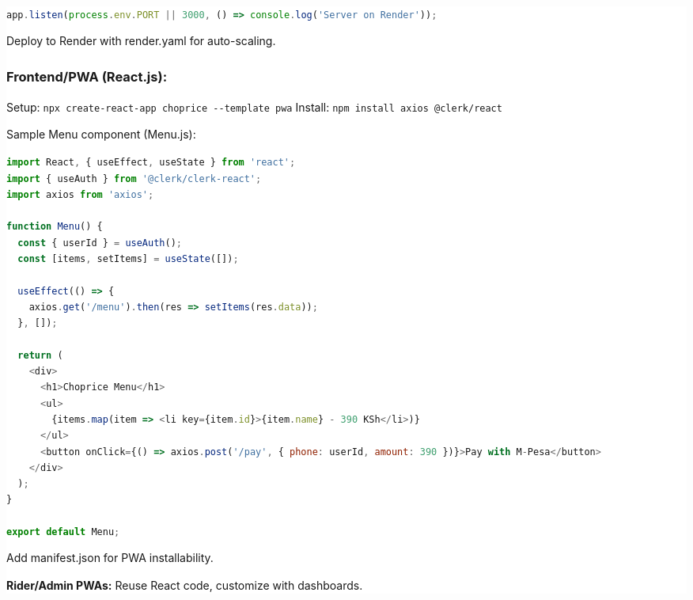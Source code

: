 ```javascript
app.listen(process.env.PORT || 3000, () => console.log('Server on Render'));
```

Deploy to Render with render.yaml for auto-scaling.

### Frontend/PWA (React.js):

Setup: `npx create-react-app choprice --template pwa`
Install: `npm install axios @clerk/react`

Sample Menu component (Menu.js):
```javascript
import React, { useEffect, useState } from 'react';
import { useAuth } from '@clerk/clerk-react';
import axios from 'axios';

function Menu() {
  const { userId } = useAuth();
  const [items, setItems] = useState([]);

  useEffect(() => {
    axios.get('/menu').then(res => setItems(res.data));
  }, []);

  return (
    <div>
      <h1>Choprice Menu</h1>
      <ul>
        {items.map(item => <li key={item.id}>{item.name} - 390 KSh</li>)}
      </ul>
      <button onClick={() => axios.post('/pay', { phone: userId, amount: 390 })}>Pay with M-Pesa</button>
    </div>
  );
}

export default Menu;
```

Add manifest.json for PWA installability.

**Rider/Admin PWAs:** Reuse React code, customize with dashboards.